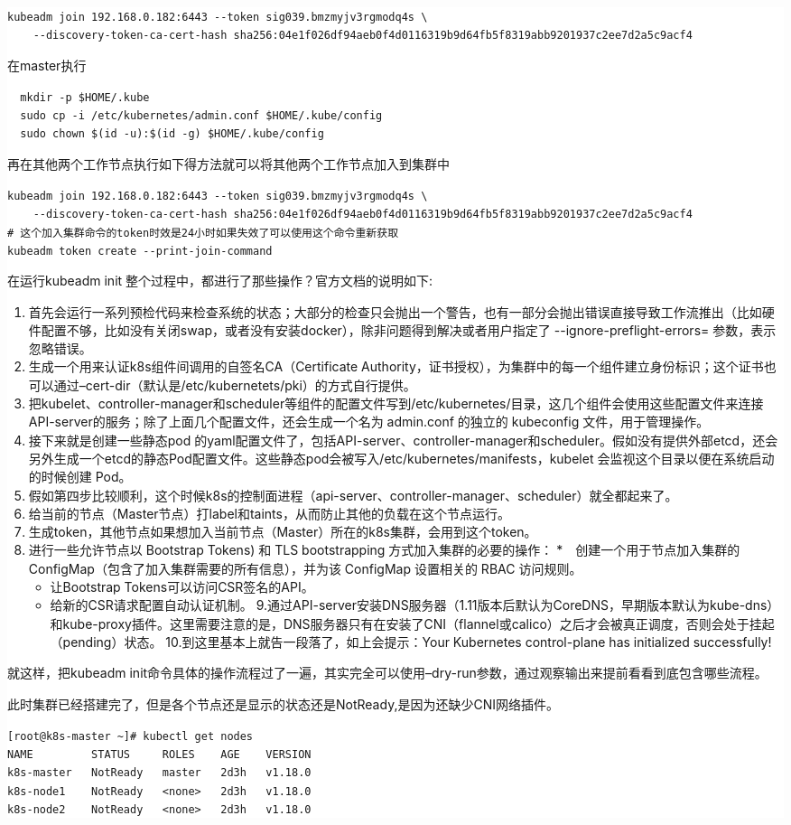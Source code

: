 ```shell script
kubeadm join 192.168.0.182:6443 --token sig039.bmzmyjv3rgmodq4s \
    --discovery-token-ca-cert-hash sha256:04e1f026df94aeb0f4d0116319b9d64fb5f8319abb9201937c2ee7d2a5c9acf4 

```
在master执行
```shell script
  mkdir -p $HOME/.kube
  sudo cp -i /etc/kubernetes/admin.conf $HOME/.kube/config
  sudo chown $(id -u):$(id -g) $HOME/.kube/config
```
再在其他两个工作节点执行如下得方法就可以将其他两个工作节点加入到集群中
```shell script
kubeadm join 192.168.0.182:6443 --token sig039.bmzmyjv3rgmodq4s \
    --discovery-token-ca-cert-hash sha256:04e1f026df94aeb0f4d0116319b9d64fb5f8319abb9201937c2ee7d2a5c9acf4 
# 这个加入集群命令的token时效是24小时如果失效了可以使用这个命令重新获取
kubeadm token create --print-join-command
```


在运行kubeadm init 整个过程中，都进行了那些操作？官方文档的说明如下:

1. 首先会运行一系列预检代码来检查系统的状态；大部分的检查只会抛出一个警告，也有一部分会抛出错误直接导致工作流推出（比如硬件配置不够，比如没有关闭swap，或者没有安装docker），除非问题得到解决或者用户指定了 --ignore-preflight-errors=<list-of-errors> 参数，表示忽略错误。
2. 生成一个用来认证k8s组件间调用的自签名CA（Certificate Authority，证书授权），为集群中的每一个组件建立身份标识；这个证书也可以通过–cert-dir（默认是/etc/kubernetets/pki）的方式自行提供。
3. 把kubelet、controller-manager和scheduler等组件的配置文件写到/etc/kubernetes/目录，这几个组件会使用这些配置文件来连接API-server的服务；除了上面几个配置文件，还会生成一个名为 admin.conf 的独立的 kubeconfig 文件，用于管理操作。
4. 接下来就是创建一些静态pod 的yaml配置文件了，包括API-server、controller-manager和scheduler。假如没有提供外部etcd，还会另外生成一个etcd的静态Pod配置文件。这些静态pod会被写入/etc/kubernetes/manifests，kubelet 会监视这个目录以便在系统启动的时候创建 Pod。
5. 假如第四步比较顺利，这个时候k8s的控制面进程（api-server、controller-manager、scheduler）就全都起来了。
6. 给当前的节点（Master节点）打label和taints，从而防止其他的负载在这个节点运行。
7. 生成token，其他节点如果想加入当前节点（Master）所在的k8s集群，会用到这个token。
8. 进行一些允许节点以 Bootstrap Tokens) 和 TLS bootstrapping 方式加入集群的必要的操作：
    *　创建一个用于节点加入集群的ConfigMap（包含了加入集群需要的所有信息），并为该 ConfigMap 设置相关的 RBAC 访问规则。
    * 让Bootstrap Tokens可以访问CSR签名的API。
    * 给新的CSR请求配置自动认证机制。
9.通过API-server安装DNS服务器（1.11版本后默认为CoreDNS，早期版本默认为kube-dns）和kube-proxy插件。这里需要注意的是，DNS服务器只有在安装了CNI（flannel或calico）之后才会被真正调度，否则会处于挂起（pending）状态。
10.到这里基本上就告一段落了，如上会提示：Your Kubernetes control-plane has initialized successfully!

就这样，把kubeadm init命令具体的操作流程过了一遍，其实完全可以使用–dry-run参数，通过观察输出来提前看看到底包含哪些流程。

此时集群已经搭建完了，但是各个节点还是显示的状态还是NotReady,是因为还缺少CNI网络插件。
```shell script
[root@k8s-master ~]# kubectl get nodes
NAME         STATUS     ROLES    AGE    VERSION
k8s-master   NotReady   master   2d3h   v1.18.0
k8s-node1    NotReady   <none>   2d3h   v1.18.0
k8s-node2    NotReady   <none>   2d3h   v1.18.0

```
